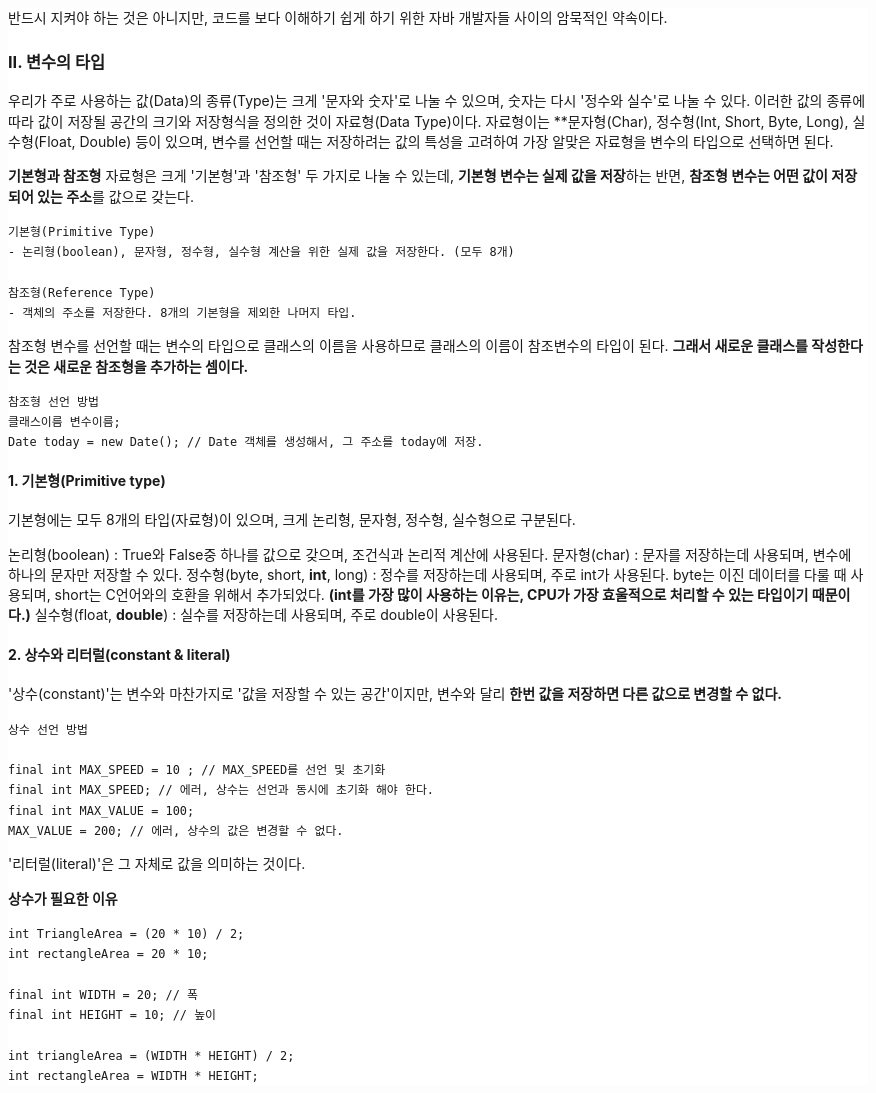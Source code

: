 반드시 지켜야 하는 것은 아니지만, 코드를 보다 이해하기 쉽게 하기 위한 자바 개발자들 사이의 암묵적인 약속이다.

### II. 변수의 타입
우리가 주로 사용하는 값(Data)의 종류(Type)는 크게 '문자와 숫자'로 나눌 수 있으며, 숫자는 다시 '정수와 실수'로 나눌 수 있다. 이러한 값의 종류에 따라 값이 저장될 공간의 크기와 저장형식을 정의한 것이 자료형(Data Type)이다. 자료형이는 **문자형(Char), 정수형(Int, Short, Byte, Long), 실수형(Float, Double)
등이 있으며, 변수를 선언할 때는 저장하려는 값의 특성을 고려하여 가장 알맞은 자료형을 변수의 타입으로 선택하면 된다.

**기본형과 참조형**
자료형은 크게 '기본형'과 '참조형' 두 가지로 나눌 수 있는데, **기본형 변수는 실제 값을 저장**하는 반면, **참조형 변수는 어떤 값이 저장되어 있는 주소**를 값으로 갖는다.

```
기본형(Primitive Type)
- 논리형(boolean), 문자형, 정수형, 실수형 계산을 위한 실제 값을 저장한다. (모두 8개)

참조형(Reference Type)
- 객체의 주소를 저장한다. 8개의 기본형을 제외한 나머지 타입.
```

참조형 변수를 선언할 때는 변수의 타입으로 클래스의 이름을 사용하므로 클래스의 이름이 참조변수의 타입이 된다. **그래서 새로운 클래스를 작성한다는 것은 새로운 참조형을 추가하는 셈이다.**

```
참조형 선언 방법
클래스이름 변수이름; 
Date today = new Date(); // Date 객체를 생성해서, 그 주소를 today에 저장.
```

#### 1. 기본형(Primitive type)
기본형에는 모두 8개의 타입(자료형)이 있으며, 크게 논리형, 문자형, 정수형, 실수형으로 구분된다.

논리형(boolean) : True와 False중 하나를 값으로 갖으며, 조건식과 논리적 계산에 사용된다.
문자형(char) : 문자를 저장하는데 사용되며, 변수에 하나의 문자만 저장할 수 있다.
정수형(byte, short, **int**, long) : 정수를 저장하는데 사용되며, 주로 int가 사용된다. byte는 이진 데이터를 다룰 때 사용되며, short는 C언어와의 호환을 위해서 추가되었다. **(int를 가장 많이 사용하는 이유는, CPU가 가장 효울적으로 처리할 수 있는 타입이기 때문이다.)**
실수형(float, **double**) : 실수를 저장하는데 사용되며, 주로 double이 사용된다.

#### 2. 상수와 리터럴(constant & literal)
'상수(constant)'는 변수와 마찬가지로 '값을 저장할 수 있는 공간'이지만, 변수와 달리 **한번 값을 저장하면 다른 값으로 변경할 수 없다.**

```
상수 선언 방법

final int MAX_SPEED = 10 ; // MAX_SPEED를 선언 및 초기화
final int MAX_SPEED; // 에러, 상수는 선언과 동시에 초기화 해야 한다.
final int MAX_VALUE = 100;
MAX_VALUE = 200; // 에러, 상수의 값은 변경할 수 없다.
```
'리터럴(literal)'은 그 자체로 값을 의미하는 것이다.

**상수가 필요한 이유**

```
int TriangleArea = (20 * 10) / 2;
int rectangleArea = 20 * 10;

final int WIDTH = 20; // 폭
final int HEIGHT = 10; // 높이

int triangleArea = (WIDTH * HEIGHT) / 2;
int rectangleArea = WIDTH * HEIGHT;
```
